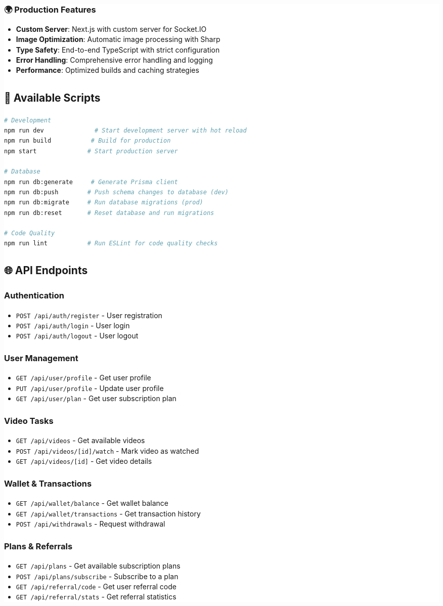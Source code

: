 ### 🌍 Production Features
- **Custom Server**: Next.js with custom server for Socket.IO
- **Image Optimization**: Automatic image processing with Sharp
- **Type Safety**: End-to-end TypeScript with strict configuration
- **Error Handling**: Comprehensive error handling and logging
- **Performance**: Optimized builds and caching strategies

## 🔧 Available Scripts

```bash
# Development
npm run dev              # Start development server with hot reload
npm run build           # Build for production
npm start              # Start production server

# Database
npm run db:generate     # Generate Prisma client
npm run db:push        # Push schema changes to database (dev)
npm run db:migrate     # Run database migrations (prod)
npm run db:reset       # Reset database and run migrations

# Code Quality
npm run lint           # Run ESLint for code quality checks
```

## 🌐 API Endpoints

### Authentication
- `POST /api/auth/register` - User registration
- `POST /api/auth/login` - User login
- `POST /api/auth/logout` - User logout

### User Management
- `GET /api/user/profile` - Get user profile
- `PUT /api/user/profile` - Update user profile
- `GET /api/user/plan` - Get user subscription plan

### Video Tasks
- `GET /api/videos` - Get available videos
- `POST /api/videos/[id]/watch` - Mark video as watched
- `GET /api/videos/[id]` - Get video details

### Wallet & Transactions
- `GET /api/wallet/balance` - Get wallet balance
- `GET /api/wallet/transactions` - Get transaction history
- `POST /api/withdrawals` - Request withdrawal

### Plans & Referrals
- `GET /api/plans` - Get available subscription plans
- `POST /api/plans/subscribe` - Subscribe to a plan
- `GET /api/referral/code` - Get user referral code
- `GET /api/referral/stats` - Get referral statistics
